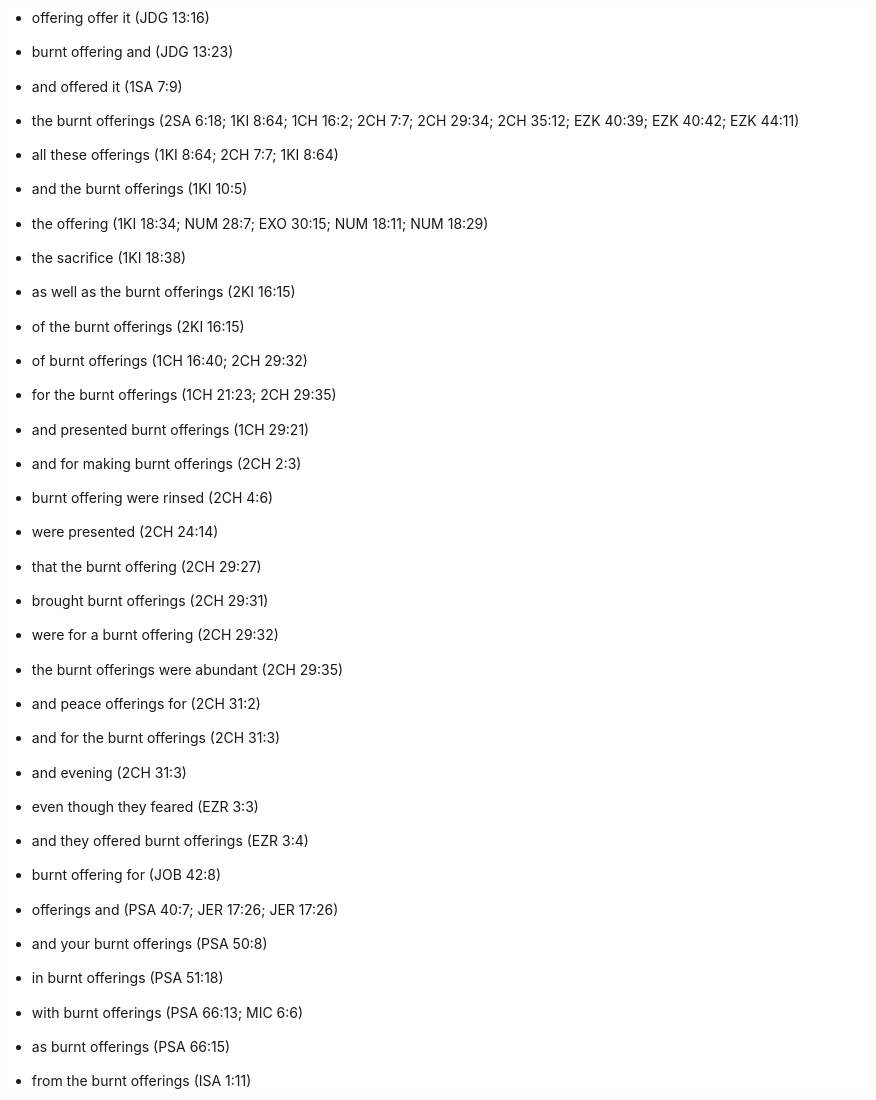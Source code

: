 * offering offer it (JDG 13:16)

* burnt offering and (JDG 13:23)

* and offered it (1SA 7:9)

* the burnt offerings (2SA 6:18; 1KI 8:64; 1CH 16:2; 2CH 7:7; 2CH 29:34; 2CH 35:12; EZK 40:39; EZK 40:42; EZK 44:11)

* all these offerings (1KI 8:64; 2CH 7:7; 1KI 8:64)

* and the burnt offerings (1KI 10:5)

* the offering (1KI 18:34; NUM 28:7; EXO 30:15; NUM 18:11; NUM 18:29)

* the sacrifice (1KI 18:38)

* as well as the burnt offerings (2KI 16:15)

* of the burnt offerings (2KI 16:15)

* of burnt offerings (1CH 16:40; 2CH 29:32)

* for the burnt offerings (1CH 21:23; 2CH 29:35)

* and presented burnt offerings (1CH 29:21)

* and for making burnt offerings (2CH 2:3)

* burnt offering were rinsed (2CH 4:6)

* were presented (2CH 24:14)

* that the burnt offering (2CH 29:27)

* brought burnt offerings (2CH 29:31)

* were for a burnt offering (2CH 29:32)

* the burnt offerings were abundant (2CH 29:35)

* and peace offerings for (2CH 31:2)

* and for the burnt offerings (2CH 31:3)

* and evening (2CH 31:3)

* even though they feared (EZR 3:3)

* and they offered burnt offerings (EZR 3:4)

* burnt offering for (JOB 42:8)

* offerings and (PSA 40:7; JER 17:26; JER 17:26)

* and your burnt offerings (PSA 50:8)

* in burnt offerings (PSA 51:18)

* with burnt offerings (PSA 66:13; MIC 6:6)

* as burnt offerings (PSA 66:15)

* from the burnt offerings (ISA 1:11)
